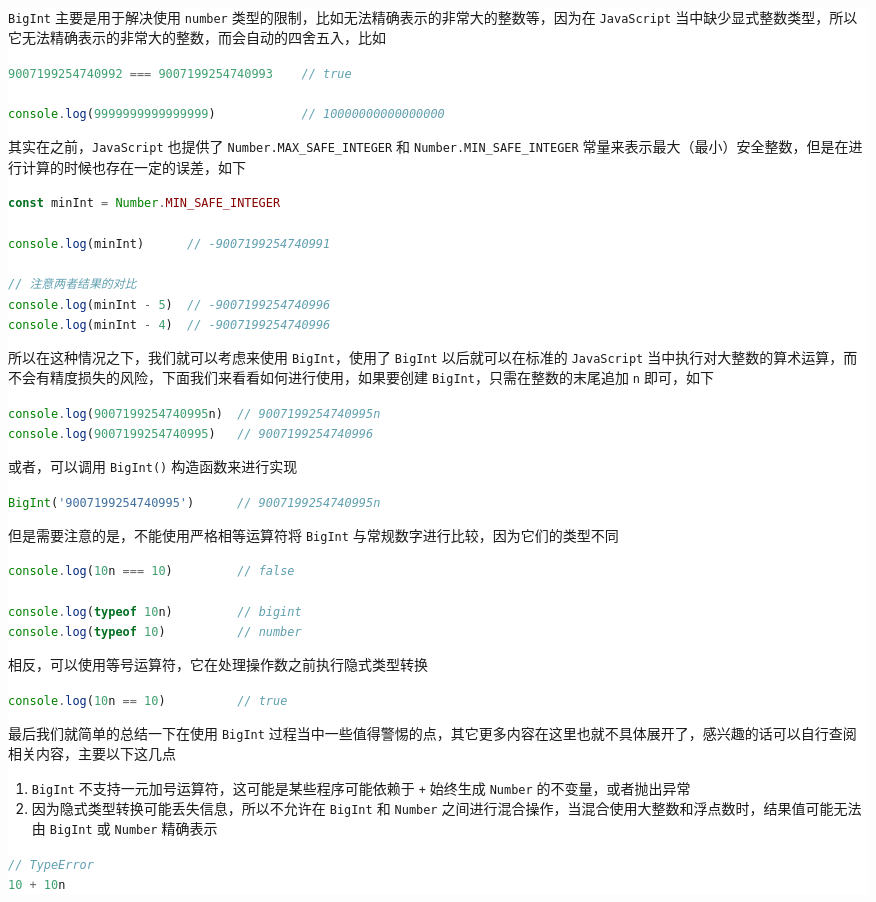 `BigInt` 主要是用于解决使用 `number` 类型的限制，比如无法精确表示的非常大的整数等，因为在 `JavaScript` 当中缺少显式整数类型，所以它无法精确表示的非常大的整数，而会自动的四舍五入，比如

```js
9007199254740992 === 9007199254740993    // true

console.log(9999999999999999)            // 10000000000000000
```

其实在之前，`JavaScript` 也提供了 `Number.MAX_SAFE_INTEGER` 和 `Number.MIN_SAFE_INTEGER` 常量来表示最大（最小）安全整数，但是在进行计算的时候也存在一定的误差，如下

```js
const minInt = Number.MIN_SAFE_INTEGER

console.log(minInt)      // -9007199254740991

// 注意两者结果的对比
console.log(minInt - 5)  // -9007199254740996
console.log(minInt - 4)  // -9007199254740996
```

所以在这种情况之下，我们就可以考虑来使用 `BigInt`，使用了 `BigInt` 以后就可以在标准的 `JavaScript` 当中执行对大整数的算术运算，而不会有精度损失的风险，下面我们来看看如何进行使用，如果要创建 `BigInt`，只需在整数的末尾追加 `n` 即可，如下

```js
console.log(9007199254740995n)  // 9007199254740995n
console.log(9007199254740995)   // 9007199254740996
```

或者，可以调用 `BigInt()` 构造函数来进行实现

```js
BigInt('9007199254740995')      // 9007199254740995n
```

但是需要注意的是，不能使用严格相等运算符将 `BigInt` 与常规数字进行比较，因为它们的类型不同

```js
console.log(10n === 10)         // false

console.log(typeof 10n)         // bigint
console.log(typeof 10)          // number
```

相反，可以使用等号运算符，它在处理操作数之前执行隐式类型转换

```js
console.log(10n == 10)          // true
```

最后我们就简单的总结一下在使用 `BigInt` 过程当中一些值得警惕的点，其它更多内容在这里也就不具体展开了，感兴趣的话可以自行查阅相关内容，主要以下这几点

1. `BigInt` 不支持一元加号运算符，这可能是某些程序可能依赖于 `+` 始终生成 `Number` 的不变量，或者抛出异常
2. 因为隐式类型转换可能丢失信息，所以不允许在 `BigInt` 和 `Number` 之间进行混合操作，当混合使用大整数和浮点数时，结果值可能无法由 `BigInt` 或 `Number` 精确表示

```js
// TypeError
10 + 10n
```
